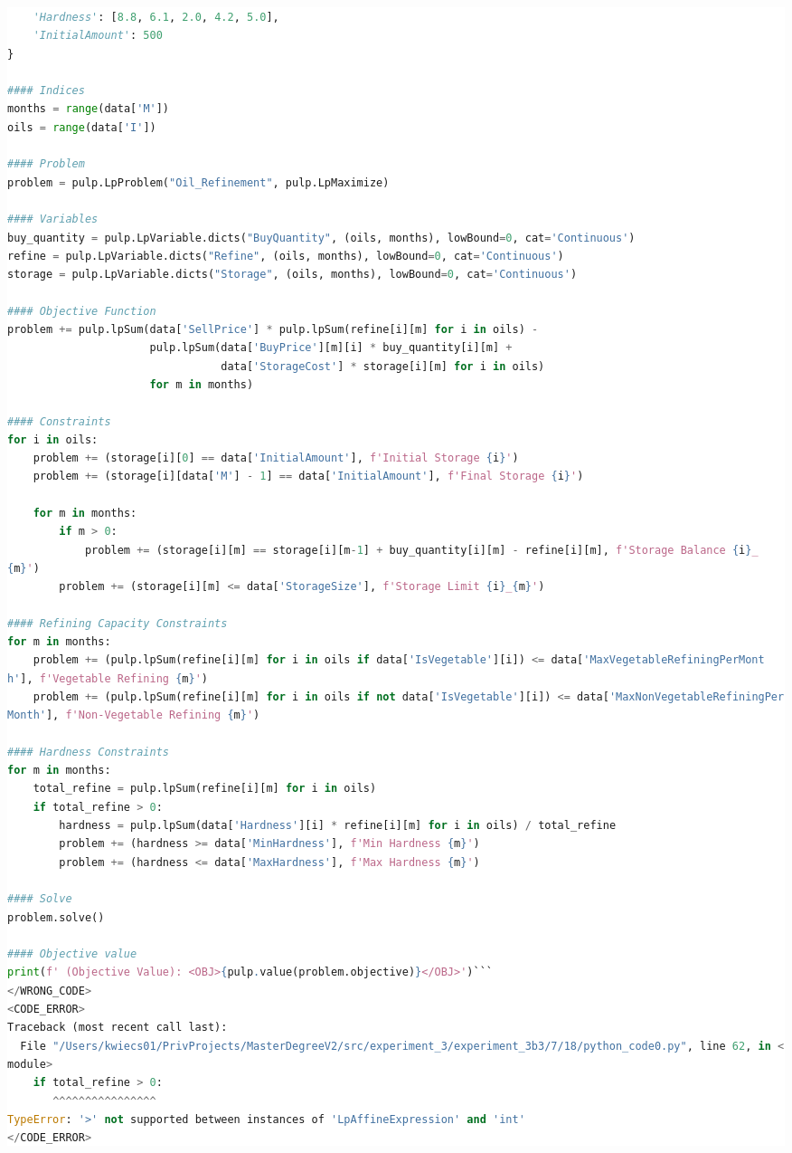 ```python
    'Hardness': [8.8, 6.1, 2.0, 4.2, 5.0],
    'InitialAmount': 500
}

#### Indices
months = range(data['M'])
oils = range(data['I'])

#### Problem
problem = pulp.LpProblem("Oil_Refinement", pulp.LpMaximize)

#### Variables
buy_quantity = pulp.LpVariable.dicts("BuyQuantity", (oils, months), lowBound=0, cat='Continuous')
refine = pulp.LpVariable.dicts("Refine", (oils, months), lowBound=0, cat='Continuous')
storage = pulp.LpVariable.dicts("Storage", (oils, months), lowBound=0, cat='Continuous')

#### Objective Function
problem += pulp.lpSum(data['SellPrice'] * pulp.lpSum(refine[i][m] for i in oils) - 
                      pulp.lpSum(data['BuyPrice'][m][i] * buy_quantity[i][m] + 
                                 data['StorageCost'] * storage[i][m] for i in oils)
                      for m in months)

#### Constraints
for i in oils:
    problem += (storage[i][0] == data['InitialAmount'], f'Initial Storage {i}')
    problem += (storage[i][data['M'] - 1] == data['InitialAmount'], f'Final Storage {i}')

    for m in months:
        if m > 0:
            problem += (storage[i][m] == storage[i][m-1] + buy_quantity[i][m] - refine[i][m], f'Storage Balance {i}_{m}')
        problem += (storage[i][m] <= data['StorageSize'], f'Storage Limit {i}_{m}')

#### Refining Capacity Constraints
for m in months:
    problem += (pulp.lpSum(refine[i][m] for i in oils if data['IsVegetable'][i]) <= data['MaxVegetableRefiningPerMonth'], f'Vegetable Refining {m}')
    problem += (pulp.lpSum(refine[i][m] for i in oils if not data['IsVegetable'][i]) <= data['MaxNonVegetableRefiningPerMonth'], f'Non-Vegetable Refining {m}')

#### Hardness Constraints
for m in months:
    total_refine = pulp.lpSum(refine[i][m] for i in oils)
    if total_refine > 0:
        hardness = pulp.lpSum(data['Hardness'][i] * refine[i][m] for i in oils) / total_refine
        problem += (hardness >= data['MinHardness'], f'Min Hardness {m}')
        problem += (hardness <= data['MaxHardness'], f'Max Hardness {m}')

#### Solve
problem.solve()

#### Objective value
print(f' (Objective Value): <OBJ>{pulp.value(problem.objective)}</OBJ>')```
</WRONG_CODE>
<CODE_ERROR>
Traceback (most recent call last):
  File "/Users/kwiecs01/PrivProjects/MasterDegreeV2/src/experiment_3/experiment_3b3/7/18/python_code0.py", line 62, in <module>
    if total_refine > 0:
       ^^^^^^^^^^^^^^^^
TypeError: '>' not supported between instances of 'LpAffineExpression' and 'int'
</CODE_ERROR>

```